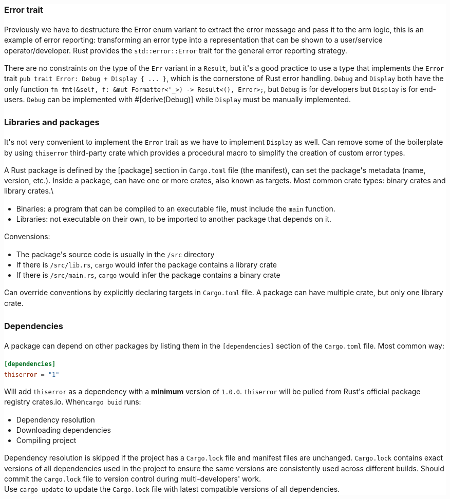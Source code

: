 ### Error trait

Previously we have to destructure the Error enum variant to extract the error message and pass it to the arm logic, this is an example of error reporting: transforming an error type into a representation that can be shown to a user/service operator/developer. Rust provides the `std::error::Error` trait for the general error reporting strategy.

There are no constraints on the type of the `Err` variant in a `Result`, but it's a good practice to use a type that implements the `Error` trait `pub trait Error: Debug + Display { ... }`, which is the cornerstone of Rust error handling.
`Debug` and `Display` both have the only function `fn fmt(&self, f: &mut Formatter<'_>) -> Result<(), Error>;`, but `Debug` is for developers but `Display` is for end-users. `Debug` can be implemented with #[derive(Debug)] while `Display` must be manually implemented.

### Libraries and packages

It's not very convenient to implement the `Error` trait as we have to implement `Display` as well.
Can remove some of the boilerplate by using `thiserror` third-party crate which provides a procedural macro to simplify the creation of custom error types.

A Rust package is defined by the [package] section in `Cargo.toml` file (the manifest), can set the package's metadata (name, version, etc.). Inside a package, can have one or more crates, also known as targets. Most common crate types: binary crates and library crates.\

- Binaries: a program that can be compiled to an executable file, must include the `main` function.
- Libraries: not executable on their own, to be imported to another package that depends on it.

Convensions:

- The package's source code is usually in the `/src` directory
- If there is `/src/lib.rs`, `cargo` would infer the package contains a library crate
- If there is `/src/main.rs`, `cargo` would infer the package contains a binary crate

Can override conventions by explicitly declaring targets in `Cargo.toml` file.
A package can have multiple crate, but only one library crate.

### Dependencies

A package can depend on other packages by listing them in the `[dependencies]` section of the `Cargo.toml` file.
Most common way:

```toml
[dependencies]
thiserror = "1"
```

Will add `thiserror` as a dependency with a **minimum** version of `1.0.0`. `thiserror` will be pulled from Rust's official package registry crates.io. When`cargo buid` runs:

- Dependency resolution
- Downloading dependencies
- Compiling project

Dependency resolution is skipped if the project has a `Cargo.lock` file and manifest files are unchanged. `Cargo.lock` contains exact versions of all dependencies used in the project to ensure the same versions are consistently used across different builds. Should commit the `Cargo.lock` file to version control during multi-developers' work.\
Use `cargo update` to update the `Cargo.lock` file with latest compatible versions of all dependencies.
